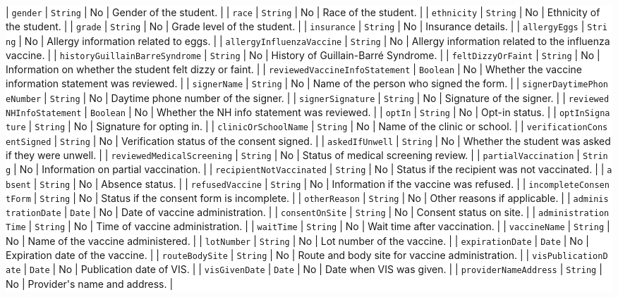 | `gender`                        | `String`                | No           | Gender of the student.                                                   |
| `race`                          | `String`                | No           | Race of the student.                                                     |
| `ethnicity`                     | `String`                | No           | Ethnicity of the student.                                                |
| `grade`                         | `String`                | No           | Grade level of the student.                                              |
| `insurance`                     | `String`                | No           | Insurance details.                                                       |
| `allergyEggs`                   | `String`                | No           | Allergy information related to eggs.                                     |
| `allergyInfluenzaVaccine`       | `String`                | No           | Allergy information related to the influenza vaccine.                    |
| `historyGuillainBarreSyndrome`  | `String`                | No           | History of Guillain-Barré Syndrome.                                      |
| `feltDizzyOrFaint`              | `String`                | No           | Information on whether the student felt dizzy or faint.                  |
| `reviewedVaccineInfoStatement`  | `Boolean`               | No           | Whether the vaccine information statement was reviewed.                  |
| `signerName`                    | `String`                | No           | Name of the person who signed the form.                                  |
| `signerDaytimePhoneNumber`      | `String`                | No           | Daytime phone number of the signer.                                      |
| `signerSignature`               | `String`                | No           | Signature of the signer.                                                 |
| `reviewedNHInfoStatement`       | `Boolean`               | No           | Whether the NH info statement was reviewed.                              |
| `optIn`                         | `String`                | No           | Opt-in status.                                                           |
| `optInSignature`                | `String`                | No           | Signature for opting in.                                                 |
| `clinicOrSchoolName`            | `String`                | No           | Name of the clinic or school.                                            |
| `verificationConsentSigned`     | `String`                | No           | Verification status of the consent signed.                               |
| `askedIfUnwell`                 | `String`                | No           | Whether the student was asked if they were unwell.                       |
| `reviewedMedicalScreening`      | `String`                | No           | Status of medical screening review.                                      |
| `partialVaccination`            | `String`                | No           | Information on partial vaccination.                                      |
| `recipientNotVaccinated`        | `String`                | No           | Status if the recipient was not vaccinated.                              |
| `absent`                        | `String`                | No           | Absence status.                                                          |
| `refusedVaccine`                | `String`                | No           | Information if the vaccine was refused.                                  |
| `incompleteConsentForm`         | `String`                | No           | Status if the consent form is incomplete.                                |
| `otherReason`                   | `String`                | No           | Other reasons if applicable.                                             |
| `administrationDate`            | `Date`                  | No           | Date of vaccine administration.                                          |
| `consentOnSite`                 | `String`                | No           | Consent status on site.                                                  |
| `administrationTime`            | `String`                | No           | Time of vaccine administration.                                          |
| `waitTime`                      | `String`                | No           | Wait time after vaccination.                                             |
| `vaccineName`                   | `String`                | No           | Name of the vaccine administered.                                        |
| `lotNumber`                     | `String`                | No           | Lot number of the vaccine.                                               |
| `expirationDate`                | `Date`                  | No           | Expiration date of the vaccine.                                          |
| `routeBodySite`                 | `String`                | No           | Route and body site for vaccine administration.                          |
| `visPublicationDate`            | `Date`                  | No           | Publication date of VIS.                                                 |
| `visGivenDate`                  | `Date`                  | No           | Date when VIS was given.                                                 |
| `providerNameAddress`           | `String`                | No           | Provider's name and address.                                             |